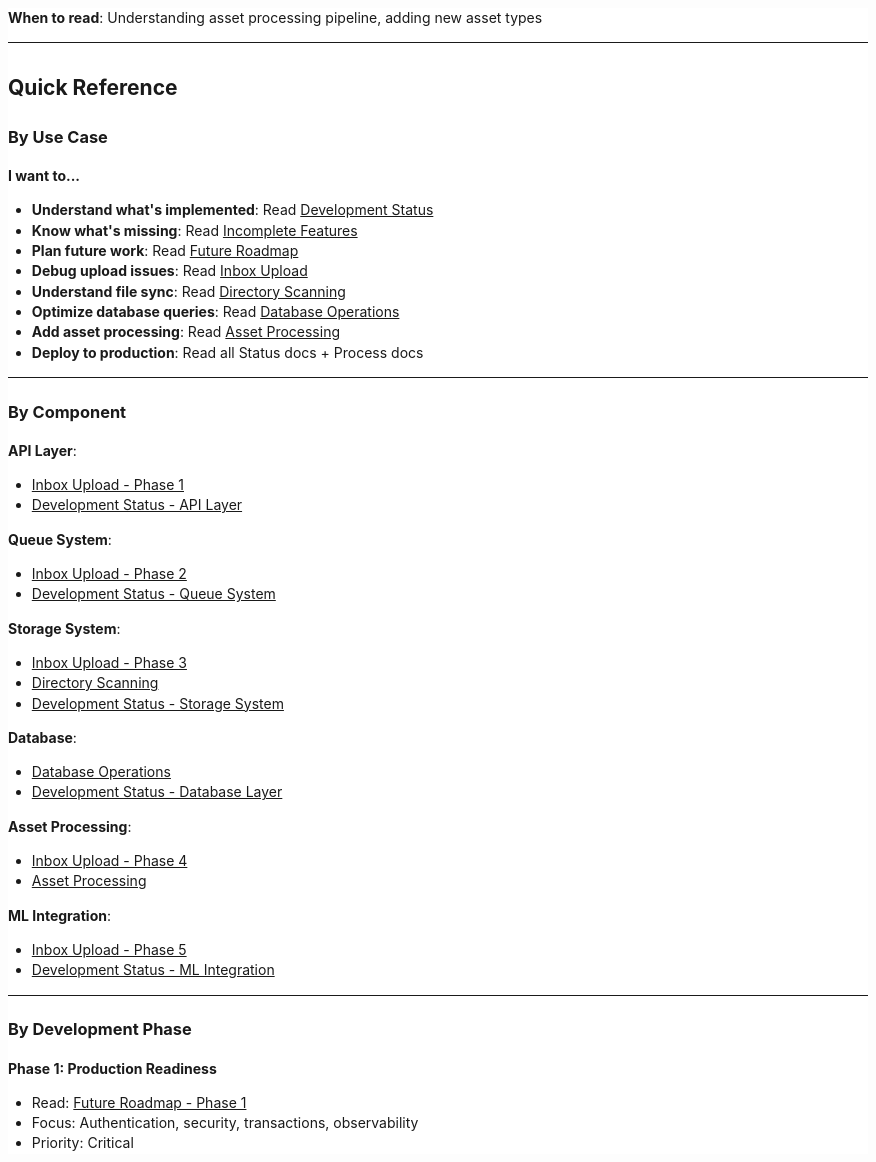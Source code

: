 **When to read**: Understanding asset processing pipeline, adding new asset types

---

## Quick Reference

### By Use Case

**I want to...**

- **Understand what's implemented**: Read [Development Status](./development-status.md)
- **Know what's missing**: Read [Incomplete Features](./incomplete-features.md)
- **Plan future work**: Read [Future Roadmap](./future-roadmap.md)
- **Debug upload issues**: Read [Inbox Upload](./processes/inbox-upload.md)
- **Understand file sync**: Read [Directory Scanning](./processes/directory-scanning.md)
- **Optimize database queries**: Read [Database Operations](./processes/database-operations.md)
- **Add asset processing**: Read [Asset Processing](./processors/asset-processor.md)
- **Deploy to production**: Read all Status docs + Process docs

---

### By Component

**API Layer**:
- [Inbox Upload - Phase 1](./processes/inbox-upload.md#phase-1-http-request-handling)
- [Development Status - API Layer](./development-status.md#api-layer-functional)

**Queue System**:
- [Inbox Upload - Phase 2](./processes/inbox-upload.md#phase-2-background-job-processing)
- [Development Status - Queue System](./development-status.md#queue-system)

**Storage System**:
- [Inbox Upload - Phase 3](./processes/inbox-upload.md#phase-3-storage-commit-inbox)
- [Directory Scanning](./processes/directory-scanning.md)
- [Development Status - Storage System](./development-status.md#storage-system)

**Database**:
- [Database Operations](./processes/database-operations.md)
- [Development Status - Database Layer](./development-status.md#database-layer)

**Asset Processing**:
- [Inbox Upload - Phase 4](./processes/inbox-upload.md#phase-4-type-specific-processing)
- [Asset Processing](./processors/asset-processor.md)

**ML Integration**:
- [Inbox Upload - Phase 5](./processes/inbox-upload.md#phase-5-ml-processing-optional)
- [Development Status - ML Integration](./development-status.md#ml-integration-functional)

---

### By Development Phase

**Phase 1: Production Readiness**
- Read: [Future Roadmap - Phase 1](./future-roadmap.md#phase-1-production-readiness-critical-path)
- Focus: Authentication, security, transactions, observability
- Priority: Critical
